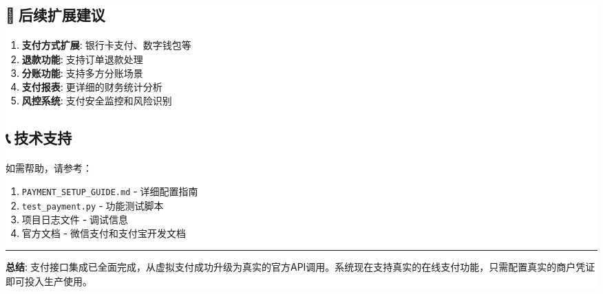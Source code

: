 ## 🔮 后续扩展建议

1. **支付方式扩展**: 银行卡支付、数字钱包等
2. **退款功能**: 支持订单退款处理
3. **分账功能**: 支持多方分账场景
4. **支付报表**: 更详细的财务统计分析
5. **风控系统**: 支付安全监控和风险识别

## 📞 技术支持

如需帮助，请参考：
1. `PAYMENT_SETUP_GUIDE.md` - 详细配置指南
2. `test_payment.py` - 功能测试脚本
3. 项目日志文件 - 调试信息
4. 官方文档 - 微信支付和支付宝开发文档

---

**总结**: 支付接口集成已全面完成，从虚拟支付成功升级为真实的官方API调用。系统现在支持真实的在线支付功能，只需配置真实的商户凭证即可投入生产使用。
